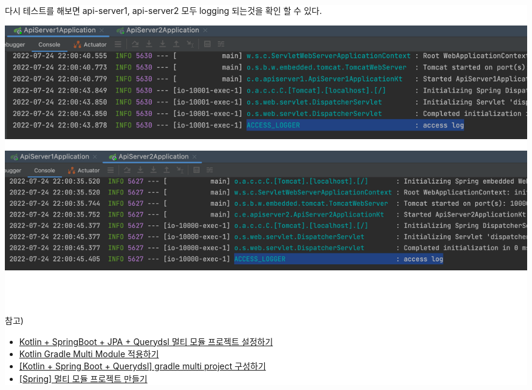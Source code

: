 다시 테스트를 해보면 api-server1, api-server2 모두 logging 되는것을 확인 할 수 있다.

![](001-18.png)

![](001-19.png)


<br/>
<br/>

참고)
* [Kotlin + SpringBoot + JPA + Querydsl 멀티 모듈 프로젝트 설정하기](https://bokyung.dev/2022/03/23/kotlin-gradle-querydsl/)
* [Kotlin Gradle Multi Module 적용하기](https://devs0n.tistory.com/m/50)
* [[Kotlin + Spring Boot + Querydsl] gradle multi project 구성하기](https://lannstark.tistory.com/149)
* [[Spring] 멀티 모듈 프로젝트 만들기](https://velog.io/@soyeon207/%EC%8A%A4%ED%94%84%EB%A7%81-%EB%B6%80%ED%8A%B8-%EB%A9%80%ED%8B%B0-%EB%AA%A8%EB%93%88-%ED%94%84%EB%A1%9C%EC%A0%9D%ED%8A%B8-%EB%A7%8C%EB%93%A4%EA%B8%B0)
